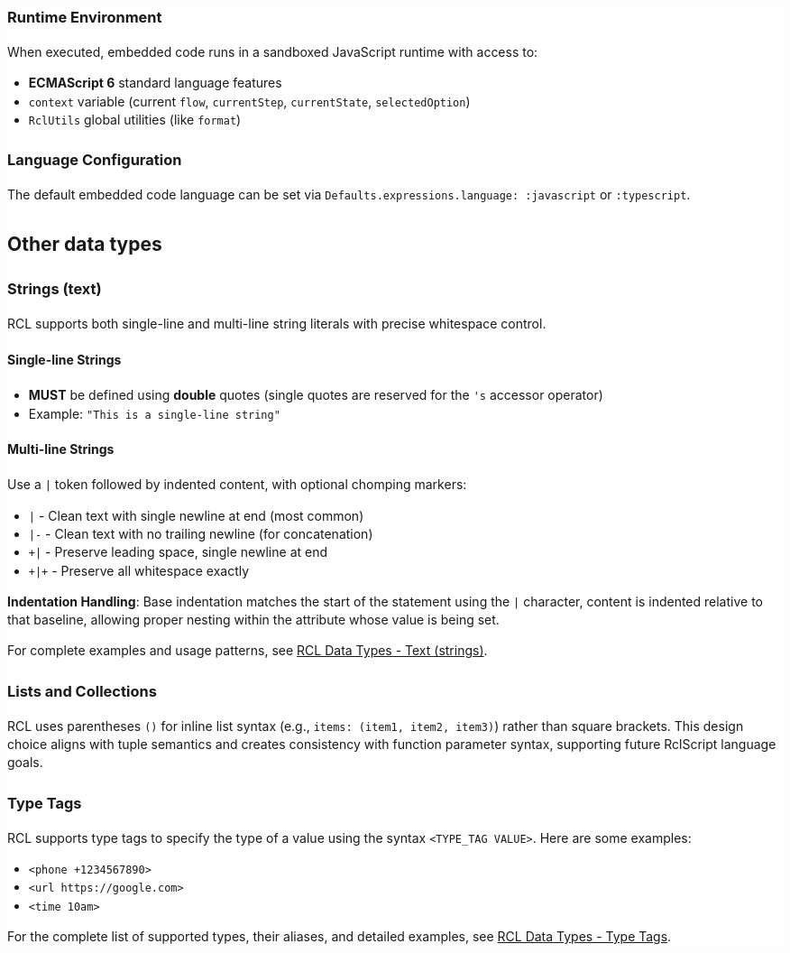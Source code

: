 ### Runtime Environment
When executed, embedded code runs in a sandboxed JavaScript runtime with access to:
- **ECMAScript 6** standard language features
- `context` variable (current `flow`, `currentStep`, `currentState`, `selectedOption`)
- `RclUtils` global utilities (like `format`)

### Language Configuration
The default embedded code language can be set via `Defaults.expressions.language: :javascript` or `:typescript`.

## Other data types

### Strings (text)

RCL supports both single-line and multi-line string literals with precise whitespace control.

#### Single-line Strings
- **MUST** be defined using **double** quotes (single quotes are reserved for the `'s` accessor operator)
- Example: `"This is a single-line string"`

#### Multi-line Strings  
Use a `|` token followed by indented content, with optional chomping markers:

- `|` - Clean text with single newline at end (most common)
- `|-` - Clean text with no trailing newline (for concatenation)  
- `+|` - Preserve leading space, single newline at end
- `+|+` - Preserve all whitespace exactly

**Indentation Handling**: Base indentation matches the start of the statement using the `|` character, content is indented relative to that baseline, allowing proper nesting within the attribute whose value is being set.

For complete examples and usage patterns, see [RCL Data Types - Text (strings)](./data-types.md#text-strings).

### Lists and Collections

RCL uses parentheses `()` for inline list syntax (e.g., `items: (item1, item2, item3)`) rather than square brackets. This design choice aligns with tuple semantics and creates consistency with function parameter syntax, supporting future RclScript language goals.

### Type Tags

RCL supports type tags to specify the type of a value using the syntax `<TYPE_TAG VALUE>`. Here are some examples:

- `<phone +1234567890>`
- `<url https://google.com>`
- `<time 10am>`
  
For the complete list of supported types, their aliases, and detailed examples, see [RCL Data Types - Type Tags](./data-types.md#type-tags).

